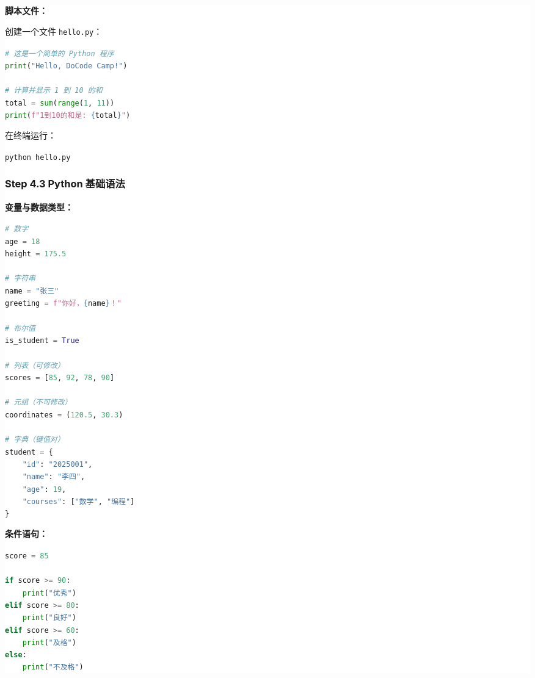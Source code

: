 **脚本文件：**

创建一个文件 `hello.py`：

```python
# 这是一个简单的 Python 程序
print("Hello, DoCode Camp!")

# 计算并显示 1 到 10 的和
total = sum(range(1, 11))
print(f"1到10的和是: {total}")
```

在终端运行：

```python
python hello.py
```

### Step 4.3 Python 基础语法

**变量与数据类型：**

```python
# 数字
age = 18
height = 175.5

# 字符串
name = "张三"
greeting = f"你好，{name}！"

# 布尔值
is_student = True

# 列表（可修改）
scores = [85, 92, 78, 90]

# 元组（不可修改）
coordinates = (120.5, 30.3)

# 字典（键值对）
student = {
    "id": "2025001",
    "name": "李四",
    "age": 19,
    "courses": ["数学", "编程"]
}
```

**条件语句：**

```python
score = 85

if score >= 90:
    print("优秀")
elif score >= 80:
    print("良好")
elif score >= 60:
    print("及格")
else:
    print("不及格")
```
